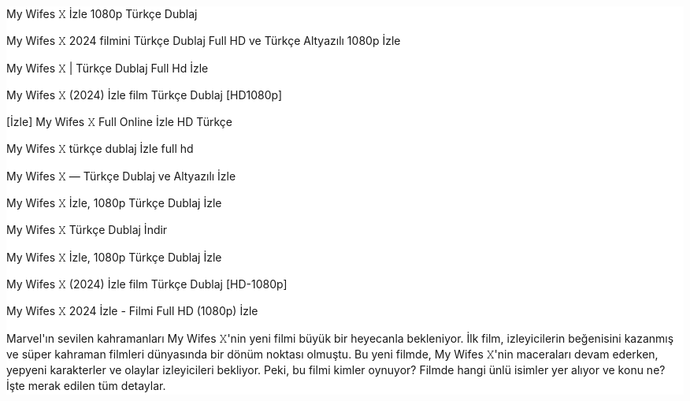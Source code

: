 My Wifes 𝚇 İzle 1080p Türkçe Dublaj

My Wifes 𝚇 2024 filmini Türkçe Dublaj Full HD ve Türkçe Altyazılı 1080p İzle

My Wifes 𝚇 | Türkçe Dublaj Full Hd İzle

My Wifes 𝚇 (2024) İzle film Türkçe Dublaj [HD1080p]

[İzle] My Wifes 𝚇 Full Online İzle HD Türkçe

My Wifes 𝚇 türkçe dublaj İzle full hd

My Wifes 𝚇 — Türkçe Dublaj ve Altyazılı İzle

My Wifes 𝚇 İzle, 1080p Türkçe Dublaj İzle

My Wifes 𝚇 Türkçe Dublaj İndi̇r

My Wifes 𝚇 İzle, 1080p Türkçe Dublaj İzle

My Wifes 𝚇 (2024) İzle film Türkçe Dublaj [HD-1080p]

My Wifes 𝚇 2024 İzle - Filmi Full HD (1080p) İzle

Marvel'ın sevilen kahramanları My Wifes 𝚇'nin yeni filmi büyük bir heyecanla bekleniyor. İlk film, izleyicilerin beğenisini kazanmış ve süper kahraman filmleri dünyasında bir dönüm noktası olmuştu. Bu yeni filmde, My Wifes 𝚇'nin maceraları devam ederken, yepyeni karakterler ve olaylar izleyicileri bekliyor. Peki, bu filmi kimler oynuyor? Filmde hangi ünlü isimler yer alıyor ve konu ne? İşte merak edilen tüm detaylar.
